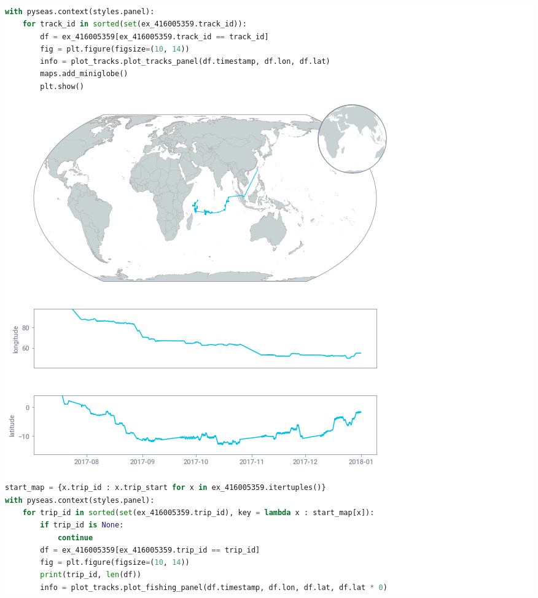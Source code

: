 
```python
with pyseas.context(styles.panel):
    for track_id in sorted(set(ex_416005359.track_id)):
        df = ex_416005359[ex_416005359.track_id == track_id]
        fig = plt.figure(figsize=(10, 14))
        info = plot_tracks.plot_tracks_panel(df.timestamp, df.lon, df.lat)
        maps.add_miniglobe()
        plt.show()
```


![png](Examples_files/Examples_52_0.png)



```python
start_map = {x.trip_id : x.trip_start for x in ex_416005359.itertuples()}
with pyseas.context(styles.panel):
    for trip_id in sorted(set(ex_416005359.trip_id), key = lambda x : start_map[x]):
        if trip_id is None:
            continue
        df = ex_416005359[ex_416005359.trip_id == trip_id]
        fig = plt.figure(figsize=(10, 14))
        print(trip_id, len(df))
        info = plot_tracks.plot_fishing_panel(df.timestamp, df.lon, df.lat, df.lat * 0)
```
